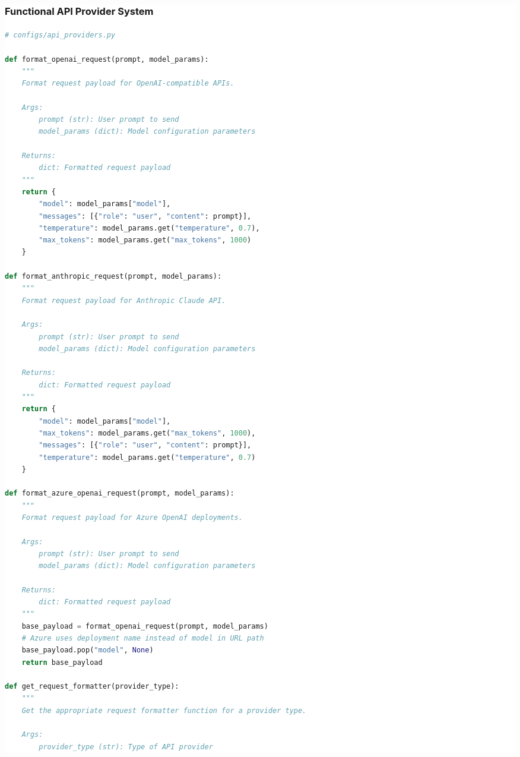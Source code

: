 ### Functional API Provider System

```python
# configs/api_providers.py

def format_openai_request(prompt, model_params):
    """
    Format request payload for OpenAI-compatible APIs.
    
    Args:
        prompt (str): User prompt to send
        model_params (dict): Model configuration parameters
        
    Returns:
        dict: Formatted request payload
    """
    return {
        "model": model_params["model"],
        "messages": [{"role": "user", "content": prompt}],
        "temperature": model_params.get("temperature", 0.7),
        "max_tokens": model_params.get("max_tokens", 1000)
    }

def format_anthropic_request(prompt, model_params):
    """
    Format request payload for Anthropic Claude API.
    
    Args:
        prompt (str): User prompt to send
        model_params (dict): Model configuration parameters
        
    Returns:
        dict: Formatted request payload
    """
    return {
        "model": model_params["model"],
        "max_tokens": model_params.get("max_tokens", 1000),
        "messages": [{"role": "user", "content": prompt}],
        "temperature": model_params.get("temperature", 0.7)
    }

def format_azure_openai_request(prompt, model_params):
    """
    Format request payload for Azure OpenAI deployments.
    
    Args:
        prompt (str): User prompt to send
        model_params (dict): Model configuration parameters
        
    Returns:
        dict: Formatted request payload
    """
    base_payload = format_openai_request(prompt, model_params)
    # Azure uses deployment name instead of model in URL path
    base_payload.pop("model", None)
    return base_payload

def get_request_formatter(provider_type):
    """
    Get the appropriate request formatter function for a provider type.
    
    Args:
        provider_type (str): Type of API provider
```
